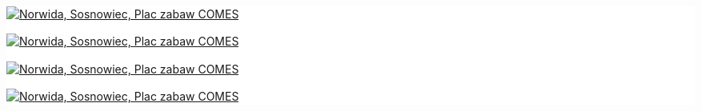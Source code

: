 [<img loading="lazy" decoding="async" width="1536" height="1024" data-id="12247" src="/images/realizacje/plac-zabaw-w-sosnowcu-przy-ulicy-norwida/norwida-sosnowiec-plac-zabaw-comes-9-1536x1024.jpg" alt="Norwida, Sosnowiec, Plac zabaw COMES" srcset="/images/realizacje/plac-zabaw-w-sosnowcu-przy-ulicy-norwida/norwida-sosnowiec-plac-zabaw-comes-9-1536x1024.jpg 1536w, /images/realizacje/plac-zabaw-w-sosnowcu-przy-ulicy-norwida/norwida-sosnowiec-plac-zabaw-comes-9-220x147.jpg 220w, /images/realizacje/plac-zabaw-w-sosnowcu-przy-ulicy-norwida/norwida-sosnowiec-plac-zabaw-comes-9-650x433.jpg 650w, /images/realizacje/plac-zabaw-w-sosnowcu-przy-ulicy-norwida/norwida-sosnowiec-plac-zabaw-comes-9-480x320.jpg 480w, /images/realizacje/plac-zabaw-w-sosnowcu-przy-ulicy-norwida/norwida-sosnowiec-plac-zabaw-comes-9-1080x720.jpg 1080w, /images/realizacje/plac-zabaw-w-sosnowcu-przy-ulicy-norwida/norwida-sosnowiec-plac-zabaw-comes-9-768x512.jpg 768w, /images/realizacje/plac-zabaw-w-sosnowcu-przy-ulicy-norwida/norwida-sosnowiec-plac-zabaw-comes-9-230x153.jpg 230w, /images/realizacje/plac-zabaw-w-sosnowcu-przy-ulicy-norwida/norwida-sosnowiec-plac-zabaw-comes-9-240x160.jpg 240w, /images/realizacje/plac-zabaw-w-sosnowcu-przy-ulicy-norwida/norwida-sosnowiec-plac-zabaw-comes-9.jpg 1600w" sizes="(max-width: 1536px) 100vw, 1536px" />](https://comes.pl/wp-content/uploads/2021/12/norwida-sosnowiec-plac-zabaw-comes-9.jpg)

[<img loading="lazy" decoding="async" width="1536" height="1024" data-id="12273" src="/images/realizacje/plac-zabaw-w-sosnowcu-przy-ulicy-norwida/norwida-sosnowiec-plac-zabaw-comes-22-1536x1024.jpg" alt="Norwida, Sosnowiec, Plac zabaw COMES" srcset="/images/realizacje/plac-zabaw-w-sosnowcu-przy-ulicy-norwida/norwida-sosnowiec-plac-zabaw-comes-22-1536x1024.jpg 1536w, /images/realizacje/plac-zabaw-w-sosnowcu-przy-ulicy-norwida/norwida-sosnowiec-plac-zabaw-comes-22-220x147.jpg 220w, /images/realizacje/plac-zabaw-w-sosnowcu-przy-ulicy-norwida/norwida-sosnowiec-plac-zabaw-comes-22-650x433.jpg 650w, /images/realizacje/plac-zabaw-w-sosnowcu-przy-ulicy-norwida/norwida-sosnowiec-plac-zabaw-comes-22-480x320.jpg 480w, /images/realizacje/plac-zabaw-w-sosnowcu-przy-ulicy-norwida/norwida-sosnowiec-plac-zabaw-comes-22-1080x720.jpg 1080w, /images/realizacje/plac-zabaw-w-sosnowcu-przy-ulicy-norwida/norwida-sosnowiec-plac-zabaw-comes-22-768x512.jpg 768w, /images/realizacje/plac-zabaw-w-sosnowcu-przy-ulicy-norwida/norwida-sosnowiec-plac-zabaw-comes-22-230x153.jpg 230w, /images/realizacje/plac-zabaw-w-sosnowcu-przy-ulicy-norwida/norwida-sosnowiec-plac-zabaw-comes-22-240x160.jpg 240w, /images/realizacje/plac-zabaw-w-sosnowcu-przy-ulicy-norwida/norwida-sosnowiec-plac-zabaw-comes-22.jpg 1600w" sizes="(max-width: 1536px) 100vw, 1536px" />](https://comes.pl/wp-content/uploads/2021/12/norwida-sosnowiec-plac-zabaw-comes-22.jpg)

[<img loading="lazy" decoding="async" width="1536" height="1024" data-id="12243" src="/images/realizacje/plac-zabaw-w-sosnowcu-przy-ulicy-norwida/norwida-sosnowiec-plac-zabaw-comes-1-1536x1024.jpg" alt="Norwida, Sosnowiec, Plac zabaw COMES" srcset="/images/realizacje/plac-zabaw-w-sosnowcu-przy-ulicy-norwida/norwida-sosnowiec-plac-zabaw-comes-1-1536x1024.jpg 1536w, /images/realizacje/plac-zabaw-w-sosnowcu-przy-ulicy-norwida/norwida-sosnowiec-plac-zabaw-comes-1-220x147.jpg 220w, /images/realizacje/plac-zabaw-w-sosnowcu-przy-ulicy-norwida/norwida-sosnowiec-plac-zabaw-comes-1-650x433.jpg 650w, /images/realizacje/plac-zabaw-w-sosnowcu-przy-ulicy-norwida/norwida-sosnowiec-plac-zabaw-comes-1-480x320.jpg 480w, /images/realizacje/plac-zabaw-w-sosnowcu-przy-ulicy-norwida/norwida-sosnowiec-plac-zabaw-comes-1-1080x720.jpg 1080w, /images/realizacje/plac-zabaw-w-sosnowcu-przy-ulicy-norwida/norwida-sosnowiec-plac-zabaw-comes-1-768x512.jpg 768w, /images/realizacje/plac-zabaw-w-sosnowcu-przy-ulicy-norwida/norwida-sosnowiec-plac-zabaw-comes-1-230x153.jpg 230w, /images/realizacje/plac-zabaw-w-sosnowcu-przy-ulicy-norwida/norwida-sosnowiec-plac-zabaw-comes-1-240x160.jpg 240w, /images/realizacje/plac-zabaw-w-sosnowcu-przy-ulicy-norwida/norwida-sosnowiec-plac-zabaw-comes-1.jpg 1600w" sizes="(max-width: 1536px) 100vw, 1536px" />](https://comes.pl/wp-content/uploads/2021/12/norwida-sosnowiec-plac-zabaw-comes-1.jpg)

[<img loading="lazy" decoding="async" width="1536" height="1024" data-id="12267" src="/images/realizacje/plac-zabaw-w-sosnowcu-przy-ulicy-norwida/norwida-sosnowiec-plac-zabaw-comes-19-1536x1024.jpg" alt="Norwida, Sosnowiec, Plac zabaw COMES" srcset="/images/realizacje/plac-zabaw-w-sosnowcu-przy-ulicy-norwida/norwida-sosnowiec-plac-zabaw-comes-19-1536x1024.jpg 1536w, /images/realizacje/plac-zabaw-w-sosnowcu-przy-ulicy-norwida/norwida-sosnowiec-plac-zabaw-comes-19-220x147.jpg 220w, /images/realizacje/plac-zabaw-w-sosnowcu-przy-ulicy-norwida/norwida-sosnowiec-plac-zabaw-comes-19-650x433.jpg 650w, /images/realizacje/plac-zabaw-w-sosnowcu-przy-ulicy-norwida/norwida-sosnowiec-plac-zabaw-comes-19-480x320.jpg 480w, /images/realizacje/plac-zabaw-w-sosnowcu-przy-ulicy-norwida/norwida-sosnowiec-plac-zabaw-comes-19-1080x720.jpg 1080w, /images/realizacje/plac-zabaw-w-sosnowcu-przy-ulicy-norwida/norwida-sosnowiec-plac-zabaw-comes-19-768x512.jpg 768w, /images/realizacje/plac-zabaw-w-sosnowcu-przy-ulicy-norwida/norwida-sosnowiec-plac-zabaw-comes-19-230x153.jpg 230w, /images/realizacje/plac-zabaw-w-sosnowcu-przy-ulicy-norwida/norwida-sosnowiec-plac-zabaw-comes-19-240x160.jpg 240w, /images/realizacje/plac-zabaw-w-sosnowcu-przy-ulicy-norwida/norwida-sosnowiec-plac-zabaw-comes-19.jpg 1600w" sizes="(max-width: 1536px) 100vw, 1536px" />](https://comes.pl/wp-content/uploads/2021/12/norwida-sosnowiec-plac-zabaw-comes-19.jpg)
